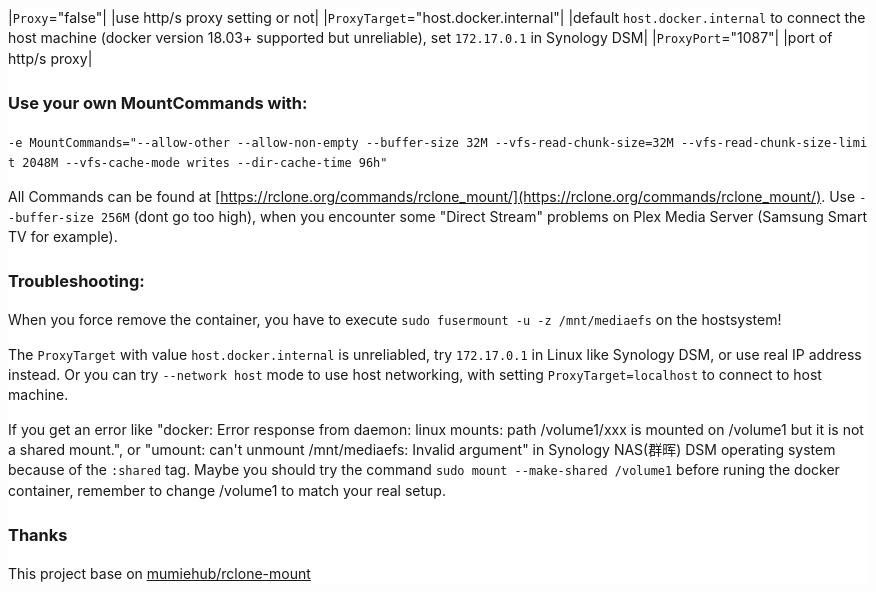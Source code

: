 |`Proxy`="false"| |use http/s proxy setting or not|
|`ProxyTarget`="host.docker.internal"| |default `host.docker.internal` to connect the host machine (docker version 18.03+ supported but unreliable), set `172.17.0.1` in Synology DSM|
|`ProxyPort`="1087"| |port of http/s proxy|


### Use your own MountCommands with:
```Recommended:
-e MountCommands="--allow-other --allow-non-empty --buffer-size 32M --vfs-read-chunk-size=32M --vfs-read-chunk-size-limit 2048M --vfs-cache-mode writes --dir-cache-time 96h"
```

All Commands can be found at [https://rclone.org/commands/rclone_mount/](https://rclone.org/commands/rclone_mount/). Use `--buffer-size 256M` (dont go too high), when you encounter some "Direct Stream" problems on Plex Media Server (Samsung Smart TV for example).

### Troubleshooting:
When you force remove the container, you have to execute `sudo fusermount -u -z /mnt/mediaefs` on the hostsystem!

The `ProxyTarget` with value `host.docker.internal` is unreliabled, try `172.17.0.1` in Linux like Synology DSM, or use real IP address instead. Or you can try `--network host` mode to use host networking, with setting `ProxyTarget=localhost` to connect to host machine.


If you get an error like "docker: Error response from daemon: linux mounts: path /volume1/xxx is mounted on /volume1 but it is not a shared mount.", or "umount: can't unmount /mnt/mediaefs: Invalid argument" in Synology NAS(群晖) DSM operating system because of the `:shared` tag. Maybe you should try the command `sudo mount --make-shared /volume1` before runing the docker container, remember to change /volume1 to match your real setup.

### Thanks

This project base on [mumiehub/rclone-mount](https://hub.docker.com/r/mumiehub/rclone-mount)
